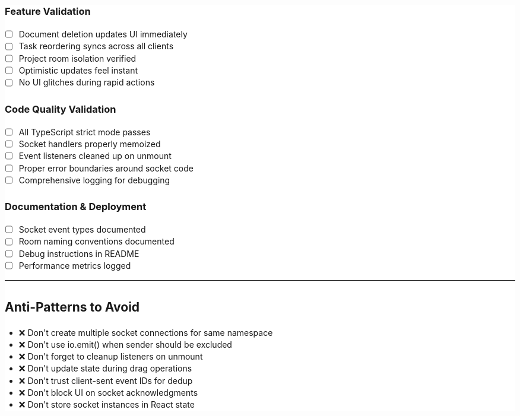 ### Feature Validation

- [ ] Document deletion updates UI immediately
- [ ] Task reordering syncs across all clients
- [ ] Project room isolation verified
- [ ] Optimistic updates feel instant
- [ ] No UI glitches during rapid actions

### Code Quality Validation

- [ ] All TypeScript strict mode passes
- [ ] Socket handlers properly memoized
- [ ] Event listeners cleaned up on unmount
- [ ] Proper error boundaries around socket code
- [ ] Comprehensive logging for debugging

### Documentation & Deployment

- [ ] Socket event types documented
- [ ] Room naming conventions documented
- [ ] Debug instructions in README
- [ ] Performance metrics logged

---

## Anti-Patterns to Avoid

- ❌ Don't create multiple socket connections for same namespace
- ❌ Don't use io.emit() when sender should be excluded
- ❌ Don't forget to cleanup listeners on unmount
- ❌ Don't update state during drag operations
- ❌ Don't trust client-sent event IDs for dedup
- ❌ Don't block UI on socket acknowledgments
- ❌ Don't store socket instances in React state